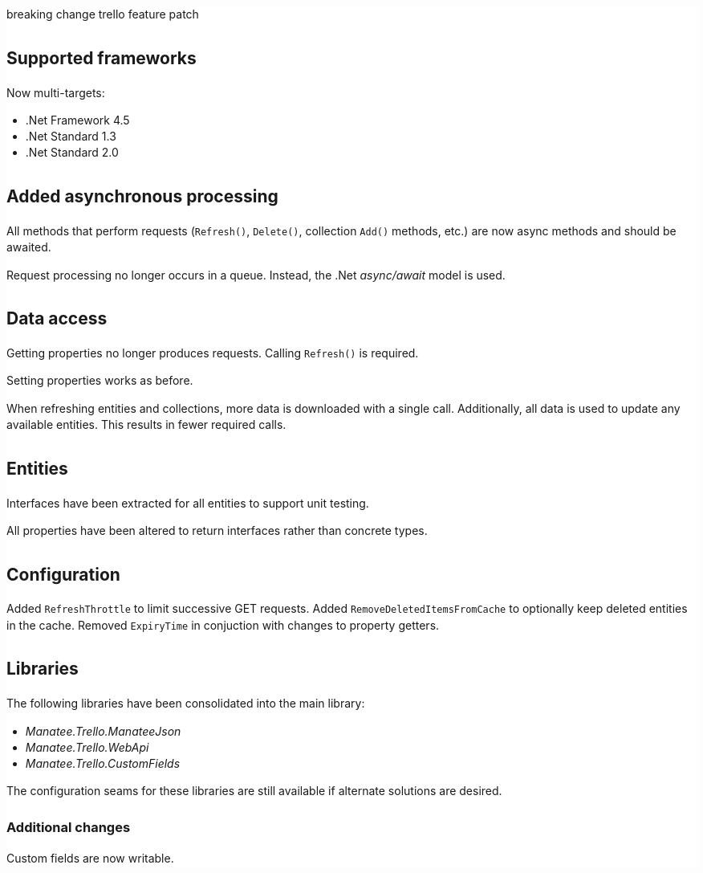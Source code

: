 <span id="break">breaking change</span> <span id="trello">trello</span> <span id="feature">feature</span> <span id="patch">patch</span> 

## Supported frameworks

Now multi-targets:

- .Net Framework 4.5
- .Net Standard 1.3
- .Net Standard 2.0

## Added asynchronous processing

All methods that perform requests (`Refresh()`, `Delete()`, collection `Add()` methods, etc.) are now async methods and should be awaited.

Request processing no longer occurs in a queue.  Instead, the .Net *async/await* model is used.

## Data access

Getting properties no longer produces requests.  Calling `Refresh()` is required.

Setting properties works as before.

When refreshing entities and collections, more data is downloaded with a single call.  Additionally, all data is used to update any available entities.  This results in fewer required calls.

## Entities

Interfaces have been extracted for all entities to support unit testing.

All properties have been altered to return interfaces rather than concrete types.

## Configuration

Added `RefreshThrottle` to limit successive GET requests.
Added `RemoveDeletedItemsFromCache` to optionally keep deleted entities in the cache.
Removed `ExpiryTime` in conjuction with changes to property getters.

## Libraries

The following libraries have been consolidated into the main library:

- *Manatee.Trello.ManateeJson*
- *Manatee.Trello.WebApi*
- *Manatee.Trello.CustomFields*

The configuration seams for these libraries are still available if alternate solutions are desired.

### Additional changes

Custom fields are now writable.